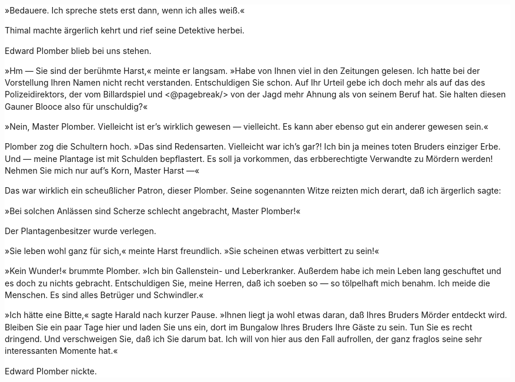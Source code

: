 »Bedauere. Ich spreche stets erst dann, wenn ich alles
weiß.«

Thimal machte ärgerlich kehrt und rief seine Detektive
herbei.

Edward Plomber blieb bei uns stehen.

»Hm — Sie sind der berühmte Harst,« meinte er langsam.
»Habe von Ihnen viel in den Zeitungen gelesen. Ich
hatte bei der Vorstellung Ihren Namen nicht recht verstanden.
Entschuldigen Sie schon. Auf Ihr Urteil gebe ich doch mehr
als auf das des Polizeidirektors, der vom Billardspiel und
<@pagebreak/>
von der Jagd mehr Ahnung als von seinem Beruf hat. Sie
halten diesen Gauner Blooce also für unschuldig?«

»Nein, Master Plomber. Vielleicht ist er’s wirklich gewesen
— vielleicht. Es kann aber ebenso gut ein anderer gewesen
sein.«

Plomber zog die Schultern hoch. »Das sind Redensarten.
Vielleicht war ich’s gar?! Ich bin ja meines toten Bruders
einziger Erbe. Und — meine Plantage ist mit Schulden
bepflastert. Es soll ja vorkommen, das erbberechtigte Verwandte
zu Mördern werden! Nehmen Sie mich nur auf’s
Korn, Master Harst —«

Das war wirklich ein scheußlicher Patron, dieser Plomber.
Seine sogenannten Witze reizten mich derart, daß ich ärgerlich
sagte:

»Bei solchen Anlässen sind Scherze schlecht angebracht,
Master Plomber!«

Der Plantagenbesitzer wurde verlegen.

»Sie leben wohl ganz für sich,« meinte Harst freundlich.
»Sie scheinen etwas verbittert zu sein!«

»Kein Wunder!« brummte Plomber. »Ich bin Gallenstein\-
und Leberkranker. Außerdem habe ich mein Leben lang
geschuftet und es doch zu nichts gebracht. Entschuldigen Sie,
meine Herren, daß ich soeben so — so tölpelhaft mich benahm.
Ich meide die Menschen. Es sind alles Betrüger und
Schwindler.«

»Ich hätte eine Bitte,« sagte Harald nach kurzer Pause.
»Ihnen liegt ja wohl etwas daran, daß Ihres Bruders Mörder
entdeckt wird. Bleiben Sie ein paar Tage hier und laden
Sie uns ein, dort im Bungalow Ihres Bruders Ihre Gäste
zu sein. Tun Sie es recht dringend. Und verschweigen Sie,
daß ich Sie darum bat. Ich will von hier aus den Fall aufrollen,
der ganz fraglos seine sehr interessanten Momente hat.«

Edward Plomber nickte.
